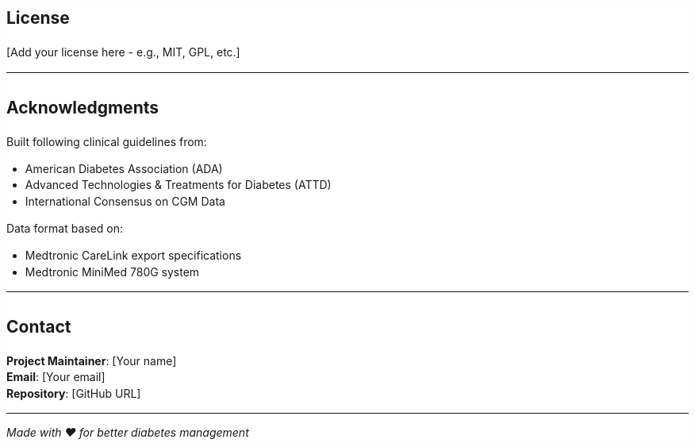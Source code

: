 
## License

[Add your license here - e.g., MIT, GPL, etc.]

---

## Acknowledgments

Built following clinical guidelines from:
- American Diabetes Association (ADA)
- Advanced Technologies & Treatments for Diabetes (ATTD)
- International Consensus on CGM Data

Data format based on:
- Medtronic CareLink export specifications
- Medtronic MiniMed 780G system

---

## Contact

**Project Maintainer**: [Your name]  
**Email**: [Your email]  
**Repository**: [GitHub URL]

---

*Made with ❤️ for better diabetes management*

